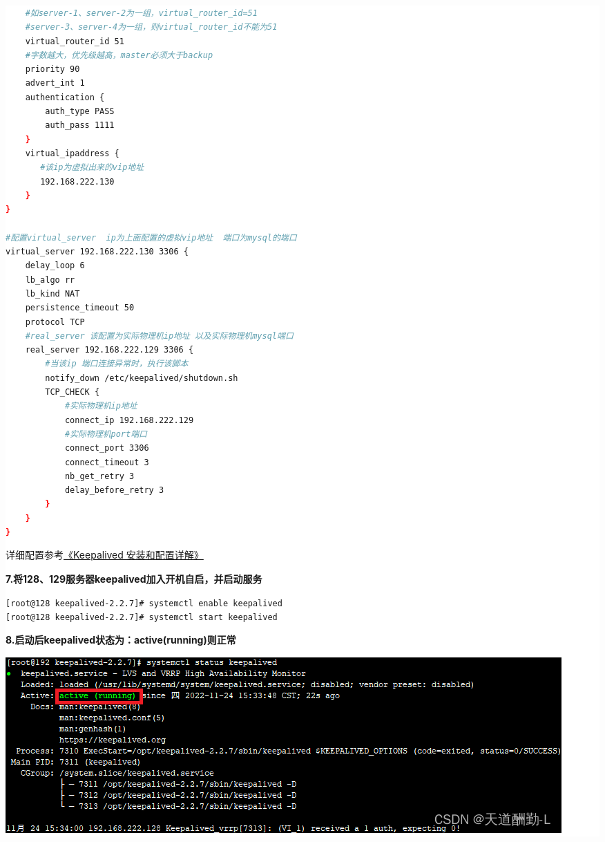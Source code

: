 ~~~sh
    #如server-1、server-2为一组，virtual_router_id=51
    #server-3、server-4为一组，则virtual_router_id不能为51
    virtual_router_id 51
    #字数越大，优先级越高，master必须大于backup
    priority 90
    advert_int 1
    authentication {
        auth_type PASS
        auth_pass 1111
    }
    virtual_ipaddress {
       #该ip为虚拟出来的vip地址
       192.168.222.130
    }
}
 
#配置virtual_server  ip为上面配置的虚拟vip地址  端口为mysql的端口
virtual_server 192.168.222.130 3306 {
    delay_loop 6
    lb_algo rr
    lb_kind NAT
    persistence_timeout 50
    protocol TCP
    #real_server 该配置为实际物理机ip地址 以及实际物理机mysql端口
    real_server 192.168.222.129 3306 {
        #当该ip 端口连接异常时，执行该脚本
        notify_down /etc/keepalived/shutdown.sh
        TCP_CHECK {
            #实际物理机ip地址
            connect_ip 192.168.222.129
            #实际物理机port端口
            connect_port 3306
            connect_timeout 3
            nb_get_retry 3
            delay_before_retry 3
        }
    }
}
~~~

详细配置参考[《Keepalived 安装和配置详解》](https://blog.csdn.net/D1179869625/article/details/126198495)

**7.将128、129服务器keepalived加入开机自启，并启动服务**

~~~sh
[root@128 keepalived-2.2.7]# systemctl enable keepalived
[root@128 keepalived-2.2.7]# systemctl start keepalived
~~~

**8.启动后keepalived状态为：active(running)则正常**

![img](images/0e2361f155ba4217908a1e88197a38b5.png)
